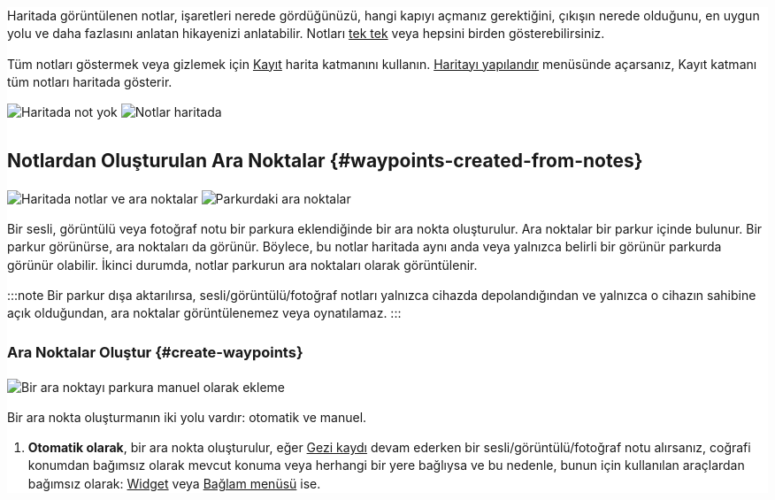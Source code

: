 </Tabs>

Haritada görüntülenen notlar, işaretleri nerede gördüğünüzü, hangi kapıyı açmanız gerektiğini, çıkışın nerede olduğunu, en uygun yolu ve daha fazlasını anlatan hikayenizi anlatabilir. Notları [tek tek](#show-on-the-map) veya hepsini birden gösterebilirsiniz.

Tüm notları göstermek veya gizlemek için [Kayıt](../map/point-layers-on-map#-audio--video-points-android) harita katmanını kullanın. [Haritayı yapılandır](../map/configure-map-menu) menüsünde açarsanız, Kayıt katmanı tüm notları haritada gösterir.

![Haritada not yok](@site/static/img/plugins/audio-video-notes/no_notes_on_map.png) ![Notlar haritada](@site/static/img/plugins/audio-video-notes/notes_on_map.png)


## Notlardan Oluşturulan Ara Noktalar {#waypoints-created-from-notes}

<Tabs groupId="operating-systems" queryString="current-os">

<TabItem value="android" label="Android">

![Haritada notlar ve ara noktalar](@site/static/img/plugins/audio-video-notes/note_waypoint_on_map.png)
![Parkurdaki ara noktalar](@site/static/img/plugins/audio-video-notes/waypoint_auto_manual.png)

</TabItem>

</Tabs>

Bir sesli, görüntülü veya fotoğraf notu bir parkura eklendiğinde bir ara nokta oluşturulur. Ara noktalar bir parkur içinde bulunur. Bir parkur görünürse, ara noktaları da görünür. Böylece, bu notlar haritada aynı anda veya yalnızca belirli bir görünür parkurda görünür olabilir. İkinci durumda, notlar parkurun ara noktaları olarak görüntülenir.

:::note
Bir parkur dışa aktarılırsa, sesli/görüntülü/fotoğraf notları yalnızca cihazda depolandığından ve yalnızca o cihazın sahibine açık olduğundan, ara noktalar görüntülenemez veya oynatılamaz.
:::


### Ara Noktalar Oluştur {#create-waypoints}

<Tabs groupId="operating-systems" queryString="current-os">

<TabItem value="android" label="Android">

![Bir ara noktayı parkura manuel olarak ekleme](@site/static/img/plugins/audio-video-notes/waypoint_manually_created.png)

</TabItem>

</Tabs>

Bir ara nokta oluşturmanın iki yolu vardır: otomatik ve manuel.

1. **Otomatik olarak**, bir ara nokta oluşturulur, eğer [Gezi kaydı](../plugins/trip-recording) devam ederken bir sesli/görüntülü/fotoğraf notu alırsanız, coğrafi konumdan bağımsız olarak mevcut konuma veya herhangi bir yere bağlıysa ve bu nedenle, bunun için kullanılan araçlardan bağımsız olarak: [Widget](../widgets/info-widgets#-audio-video-notes-widget-android) veya [Bağlam menüsü](../map/map-context-menu#-audiovideo-note-android) ise.
